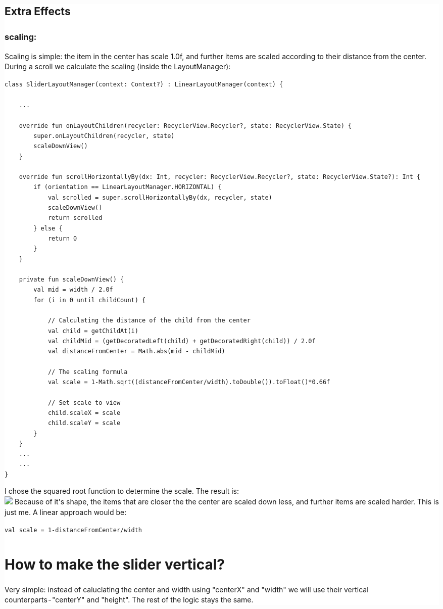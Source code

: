 
## Extra Effects
### scaling:
Scaling is simple: the item in the center has scale 1.0f, and further items are scaled according to their distance from the center. During a scroll we calculate the scaling (inside the LayoutManager):
```
class SliderLayoutManager(context: Context?) : LinearLayoutManager(context) {

    ...

    override fun onLayoutChildren(recycler: RecyclerView.Recycler?, state: RecyclerView.State) {
        super.onLayoutChildren(recycler, state)
        scaleDownView()
    }

    override fun scrollHorizontallyBy(dx: Int, recycler: RecyclerView.Recycler?, state: RecyclerView.State?): Int {
        if (orientation == LinearLayoutManager.HORIZONTAL) {
            val scrolled = super.scrollHorizontallyBy(dx, recycler, state)
            scaleDownView()
            return scrolled
        } else {
            return 0
        }
    }

    private fun scaleDownView() {
        val mid = width / 2.0f
        for (i in 0 until childCount) {
        
            // Calculating the distance of the child from the center
            val child = getChildAt(i)
            val childMid = (getDecoratedLeft(child) + getDecoratedRight(child)) / 2.0f
            val distanceFromCenter = Math.abs(mid - childMid)
        
            // The scaling formula
            val scale = 1-Math.sqrt((distanceFromCenter/width).toDouble()).toFloat()*0.66f
        
            // Set scale to view
            child.scaleX = scale
            child.scaleY = scale
        }
    }
    ...
    ...
}
```
I chose the squared root function to determine the scale. The result is:<br/>
<img src="https://cdn-images-1.medium.com/max/800/1*ekbM1nDCBDeU6GO8gb3u2w.gif"/>
Because of it's shape, the items that are closer the the center are scaled down less, and further items are scaled harder. This is just me. A linear approach would be:
```
val scale = 1-distanceFromCenter/width
```
# How to make the slider vertical?
Very simple: instead of caluclating the center and width using "centerX" and "width" we will use their vertical counterparts - "centerY" and "height". The rest of the logic stays the same.
